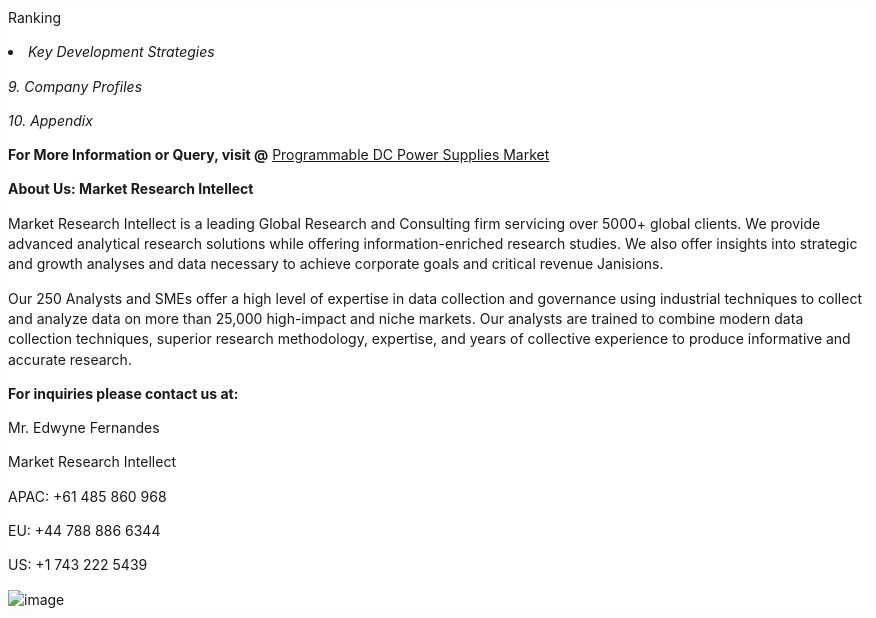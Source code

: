 Ranking</span></em></li><li><em><span class="">Key Development Strategies</span></em></li></ul><p><em><span class="font-[700]">9. Company Profiles</span></em></p><p><em><span class="font-[700]">10. Appendix</span></em></p><p><span class="font-[700]"><strong>For More Information or Query, visit&nbsp;@</strong>&nbsp;</span><span class="font-[700]"><a href="https://www.marketresearchintellect.com/product/programmable-dc-power-supplies-market/?utm_source=Linkedin&utm_medium=829" target="_blank" data-tracking-control-name="article-ssr-frontend-pulse_little-text-block" data-tracking-will-navigate="" data-test-link="">Programmable DC Power Supplies Market</a></span></p><p><strong><span class="font-[700]">About Us: Market Research Intellect</span></strong></p><p><span class="">Market Research Intellect is a leading Global Research and Consulting firm servicing over 5000+ global clients. We provide advanced analytical research solutions while offering information-enriched research studies.&nbsp;</span>We also offer insights into strategic and growth analyses and data necessary to achieve corporate goals and critical revenue Janisions.</p><p><span class="">Our 250 Analysts and SMEs offer a high level of expertise in data collection and governance using industrial techniques to collect and analyze data on more than 25,000 high-impact and niche markets. Our analysts are trained to combine modern data collection techniques, superior research methodology, expertise, and years of collective experience to produce informative and accurate research.</span></p><p><strong>For inquiries please contact us at:</strong></p><p>Mr. Edwyne Fernandes</p><p>Market Research Intellect</p><p>APAC: +61 485 860 968</p><p>EU: +44 788 886 6344</p><p>US: +1 743 222 5439</p>
![image](https://github.com/user-attachments/assets/d66c64e4-6acf-4a20-9147-cc1e6960c730)
